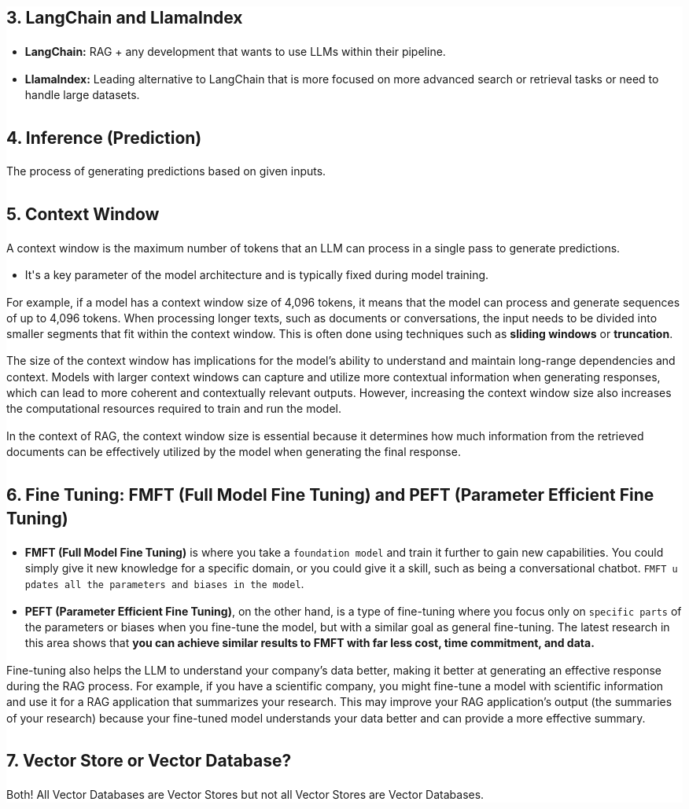 ## 3. LangChain and LlamaIndex
- **LangChain:** RAG + any development that wants to use LLMs within their pipeline.

- **LlamaIndex:** Leading alternative to LangChain that is more focused on more advanced search or retrieval tasks or need to handle large datasets.

## 4. Inference (Prediction)
The process of generating predictions based on given inputs.

## 5. Context Window
A context window is the maximum number of tokens that an LLM can process in a single pass to generate predictions. 

- It's a key parameter of the model architecture and is typically fixed during model training.

For example, if a model has a context window size of 4,096 tokens, it means that the model can process and generate sequences of up to 4,096 tokens. When processing longer texts, such as documents or conversations, the input needs to be divided into smaller segments that fit within the context window. This is often done using techniques such as **sliding windows** or **truncation**.

The size of the context window has implications for the model’s ability to understand and maintain long-range dependencies and context. Models with larger context windows can capture and utilize more contextual information when generating responses, which can lead to more coherent and contextually relevant outputs. However, increasing the context window size also increases the computational resources required to train and run the model.

In the context of RAG, the context window size is essential because it determines how much information from the retrieved documents can be effectively utilized by the model when generating the final response.

## 6. Fine Tuning: FMFT (Full Model Fine Tuning) and PEFT (Parameter Efficient Fine Tuning)

- **FMFT (Full Model Fine Tuning)** is where you take a `foundation model` and train it further to gain new capabilities. You could simply give it new knowledge for a specific domain, or you could give it a skill, such as being a conversational chatbot. `FMFT updates all the parameters and biases in the model`.

- **PEFT (Parameter Efficient Fine Tuning)**, on the other hand, is a type of fine-tuning where you focus only on `specific parts` of the parameters or biases when you fine-tune the model, but with a similar goal as general fine-tuning. The latest research in this area shows that **you can achieve similar results to FMFT with far less cost, time commitment, and data.**

Fine-tuning also helps the LLM to understand your company’s data better, making it better at generating an effective response during the RAG process. For example, if you have a scientific company, you might fine-tune a model with scientific information and use it for a RAG application that summarizes your research. This may improve your RAG application’s output (the summaries of your research) because your fine-tuned model understands your data better and can provide a more effective summary.

## 7. Vector Store or Vector Database?
Both! All Vector Databases are Vector Stores but not all Vector Stores are Vector Databases.
